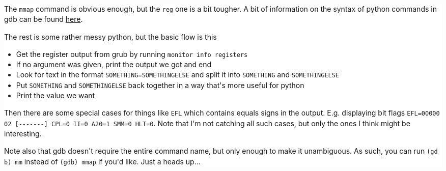 The `mmap` command is obvious enough, but the `reg` one is a bit tougher.
A bit of information on the syntax of python commands in gdb can be
found [here](https://sourceware.org/gdb/onlinedocs/gdb/Python-API.html).

The rest is some rather messy python, but the basic flow is this

- Get the register output from grub by running `monitor info registers`
- If no argument was given, print the output we got and end
- Look for text in the format `SOMETHING=SOMETHINGELSE` and split it into `SOMETHING` and `SOMETHINGELSE`
- Put `SOMETHING` and `SOMETHINGELSE` back together in a way that's more useful for python
- Print the value we want

Then there are some special cases for things like `EFL` which contains
equals signs in the output. E.g. displaying bit flags `EFL=0000002
[-------] CPL=0 II=0 A20=1 SMM=0 HLT=0`. Note that I'm not catching all
such cases, but only the ones I think might be interesting.

Note also that gdb doesn't require the entire command name, but only enough to
make it unambiguous. As such, you can run `(gdb) mm` instead of `(gdb) mmap` if
you'd like. Just a heads up...

